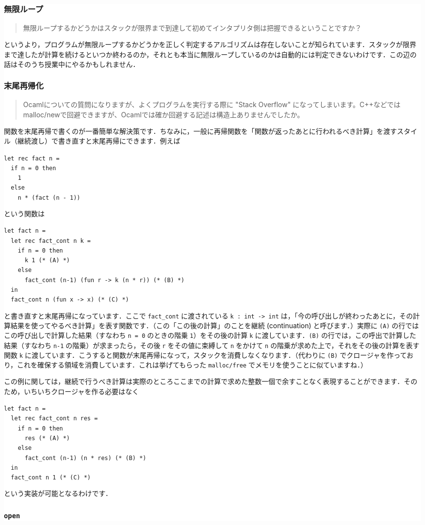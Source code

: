 ### 無限ループ

> 無限ループするかどうかはスタックが限界まで到達して初めてインタプリタ側は把握できるということですか？

というより，プログラムが無限ループするかどうかを正しく判定するアルゴリズムは存在しないことが知られています．スタックが限界まで達したが計算を続けるといつか終わるのか，それとも本当に無限ループしているのかは自動的には判定できないわけです．この辺の話はそのうち授業中にやるかもしれません．

### 末尾再帰化

> Ocamlについての質問になりますが、よくプログラムを実行する際に "Stack Overflow" になってしまいます。C++などではmalloc/newで回避できますが、Ocamlでは確か回避する記述は構造上ありませんでしたか。

関数を末尾再帰で書くのが一番簡単な解決策です．ちなみに，一般に再帰関数を「関数が返ったあとに行われるべき計算」を渡すスタイル（継続渡し）で書き直すと末尾再帰にできます．例えば

```ocaml=
let rec fact n =
  if n = 0 then
    1
  else
    n * (fact (n - 1))
```

という関数は

```ocaml=
let fact n =
  let rec fact_cont n k =
    if n = 0 then
      k 1 (* (A) *)
    else
      fact_cont (n-1) (fun r -> k (n * r)) (* (B) *)
  in
  fact_cont n (fun x -> x) (* (C) *)
```

と書き直すと末尾再帰になっています．ここで `fact_cont` に渡されている `k : int -> int` は，「今の呼び出しが終わったあとに，その計算結果を使ってやるべき計算」を表す関数です．（この「この後の計算」のことを継続 (continuation) と呼びます．）実際に `(A)` の行ではこの呼び出しで計算した結果（すなわち `n = 0` のときの階乗 `1`）をその後の計算 `k` に渡しています．`(B)` の行では，この呼出で計算した結果（すなわち `n-1` の階乗）が求まったら，その後 `r` をその値に束縛して `n` をかけて `n` の階乗が求めた上で，それをその後の計算を表す関数 `k` に渡しています．こうすると関数が末尾再帰になって，スタックを消費しなくなります．（代わりに `(B)` でクロージャを作っており，これを確保する領域を消費しています．これは挙げてもらった `malloc/free` でメモリを使うことに似ていますね．）

この例に関しては，継続で行うべき計算は実際のところここまでの計算で求めた整数一個で余すことなく表現することができます．そのため，いちいちクロージャを作る必要はなく

```ocaml=
let fact n =
  let rec fact_cont n res =
    if n = 0 then
      res (* (A) *)
    else
      fact_cont (n-1) (n * res) (* (B) *)
  in
  fact_cont n 1 (* (C) *)
```

という実装が可能となるわけです．

### `open`
